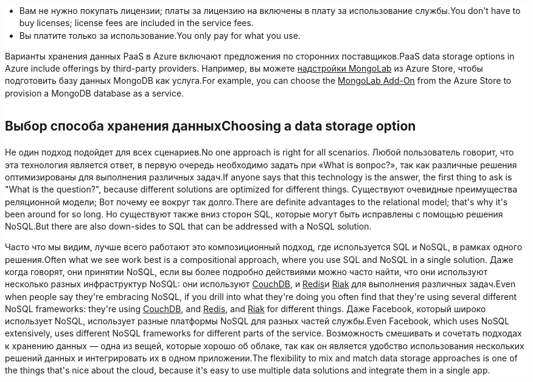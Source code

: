 - <span data-ttu-id="c07ea-226">Вам не нужно покупать лицензии; платы за лицензию на включены в плату за использование службы.</span><span class="sxs-lookup"><span data-stu-id="c07ea-226">You don't have to buy licenses; license fees are included in the service fees.</span></span>
- <span data-ttu-id="c07ea-227">Вы платите только за использование.</span><span class="sxs-lookup"><span data-stu-id="c07ea-227">You only pay for what you use.</span></span>

<span data-ttu-id="c07ea-228">Варианты хранения данных PaaS в Azure включают предложения по сторонних поставщиков.</span><span class="sxs-lookup"><span data-stu-id="c07ea-228">PaaS data storage options in Azure include offerings by third-party providers.</span></span> <span data-ttu-id="c07ea-229">Например, вы можете [надстройки MongoLab](https://azure.microsoft.com/documentation/articles/store-mongolab-web-sites-dotnet-store-data-mongodb/) из Azure Store, чтобы подготовить базу данных MongoDB как услуга.</span><span class="sxs-lookup"><span data-stu-id="c07ea-229">For example, you can choose the [MongoLab Add-On](https://azure.microsoft.com/documentation/articles/store-mongolab-web-sites-dotnet-store-data-mongodb/) from the Azure Store to provision a MongoDB database as a service.</span></span>

## <a name="choosing-a-data-storage-option"></a><span data-ttu-id="c07ea-230">Выбор способа хранения данных</span><span class="sxs-lookup"><span data-stu-id="c07ea-230">Choosing a data storage option</span></span>

<span data-ttu-id="c07ea-231">Не один подход подойдет для всех сценариев.</span><span class="sxs-lookup"><span data-stu-id="c07ea-231">No one approach is right for all scenarios.</span></span> <span data-ttu-id="c07ea-232">Любой пользователь говорит, что эта технология является ответ, в первую очередь необходимо задать при «What is вопрос?», так как различные решения оптимизированы для выполнения различных задач.</span><span class="sxs-lookup"><span data-stu-id="c07ea-232">If anyone says that this technology is the answer, the first thing to ask is "What is the question?", because different solutions are optimized for different things.</span></span> <span data-ttu-id="c07ea-233">Существуют очевидные преимущества реляционной модели; Вот почему ее вокруг так долго.</span><span class="sxs-lookup"><span data-stu-id="c07ea-233">There are definite advantages to the relational model; that's why it's been around for so long.</span></span> <span data-ttu-id="c07ea-234">Но существуют также вниз сторон SQL, которые могут быть исправлены с помощью решения NoSQL.</span><span class="sxs-lookup"><span data-stu-id="c07ea-234">But there are also down-sides to SQL that can be addressed with a NoSQL solution.</span></span>

<span data-ttu-id="c07ea-235">Часто что мы видим, лучше всего работают это композиционный подход, где используется SQL и NoSQL, в рамках одного решения.</span><span class="sxs-lookup"><span data-stu-id="c07ea-235">Often what we see work best is a compositional approach, where you use SQL and NoSQL in a single solution.</span></span> <span data-ttu-id="c07ea-236">Даже когда говорят, они принятии NoSQL, если вы более подробно действиями можно часто найти, что они используют несколько разных инфраструктур NoSQL: они используют [CouchDB](http://wiki.apache.org/couchdb/Introduction), и [Redis](http://redis.io/)и [ Riak](http://basho.com/riak/) для выполнения различных задач.</span><span class="sxs-lookup"><span data-stu-id="c07ea-236">Even when people say they're embracing NoSQL, if you drill into what they're doing you often find that they're using several different NoSQL frameworks: they're using [CouchDB](http://wiki.apache.org/couchdb/Introduction), and [Redis](http://redis.io/), and [Riak](http://basho.com/riak/) for different things.</span></span> <span data-ttu-id="c07ea-237">Даже Facebook, который широко использует NoSQL, использует разные платформы NoSQL для разных частей службы.</span><span class="sxs-lookup"><span data-stu-id="c07ea-237">Even Facebook, which uses NoSQL extensively, uses different NoSQL frameworks for different parts of the service.</span></span> <span data-ttu-id="c07ea-238">Возможность смешивать и сочетать подходах к хранению данных — одна из вещей, которые хорошо об облаке, так как он является удобство использования нескольких решений данных и интегрировать их в одном приложении.</span><span class="sxs-lookup"><span data-stu-id="c07ea-238">The flexibility to mix and match data storage approaches is one of the things that's nice about the cloud, because it's easy to use multiple data solutions and integrate them in a single app.</span></span>

